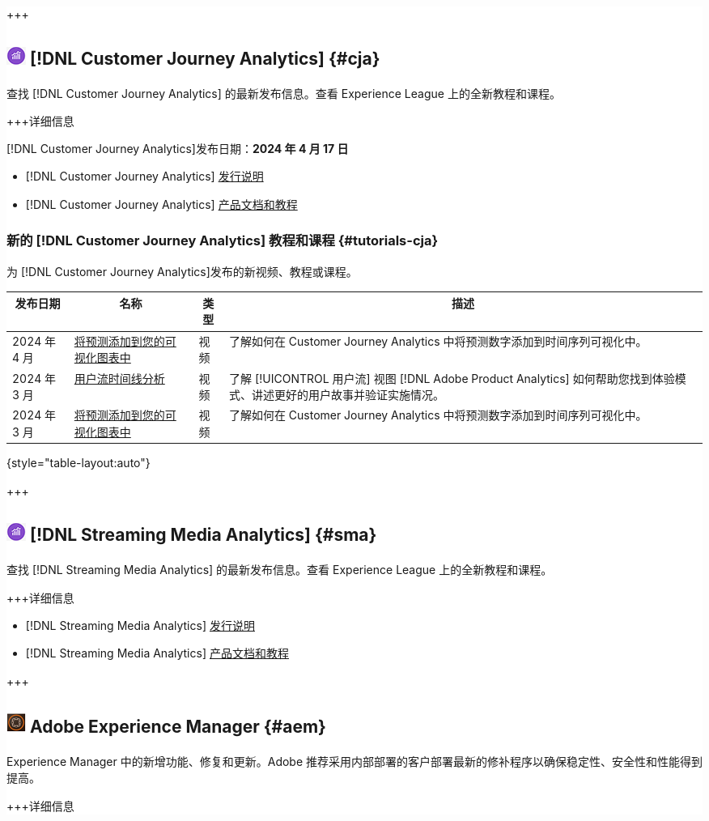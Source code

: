 

+++

## ![图标](/assets/analytics.png) [!DNL Customer Journey Analytics] {#cja}

查找 [!DNL Customer Journey Analytics] 的最新发布信息。查看 Experience League 上的全新教程和课程。

+++详细信息

[!DNL Customer Journey Analytics]发布日期：**2024 年 4 月 17 日**

* [!DNL Customer Journey Analytics] [发行说明](https://experienceleague.adobe.com/zh-hans/docs/analytics-platform/using/releases/latest)

* [!DNL Customer Journey Analytics] [产品文档和教程](https://experienceleague.adobe.com/zh-hans/docs/customer-journey-analytics)

### 新的 [!DNL Customer Journey Analytics] 教程和课程 {#tutorials-cja}

为 [!DNL Customer Journey Analytics]发布的新视频、教程或课程。

| 发布日期 | 名称 | 类型 | 描述 |
| -----------| ---------- | ---------- | ---------- |
| 2024 年 4 月 | [将预测添加到您的可视化图表中](https://experienceleague.adobe.com/zh-hans/docs/customer-journey-analytics-learn/tutorials/analysis-workspace/visualizations/forecasting) | 视频 | 了解如何在 Customer Journey Analytics 中将预测数字添加到时间序列可视化中。 |
| 2024 年 3 月 | [用户流时间线分析](https://experienceleague.adobe.com/zh-hans/docs/customer-journey-analytics-learn/tutorials/guided-analysis/user-stream/user-stream-timeline-analysis) | 视频 | 了解 [!UICONTROL 用户流] 视图 [!DNL Adobe Product Analytics] 如何帮助您找到体验模式、讲述更好的用户故事并验证实施情况。 |
| 2024 年 3 月 | [将预测添加到您的可视化图表中](https://experienceleague.adobe.com/zh-hans/docs/customer-journey-analytics-learn/tutorials/analysis-workspace/visualizations/forecasting) | 视频 | 了解如何在 Customer Journey Analytics 中将预测数字添加到时间序列可视化中。 |

{style="table-layout:auto"}

+++

## ![图标](/assets/analytics.png) [!DNL Streaming Media Analytics] {#sma}

查找 [!DNL Streaming Media Analytics] 的最新发布信息。查看 Experience League 上的全新教程和课程。

+++详细信息

* [!DNL Streaming Media Analytics] [发行说明](https://experienceleague.adobe.com/zh-hans/docs/media-analytics/using/release-notes/release-notes)

* [!DNL Streaming Media Analytics] [产品文档和教程](https://experienceleague.adobe.com/zh-hans/docs/media-analytics/using/media-overview)

+++

## ![图标](/assets/aem.png) Adobe Experience Manager {#aem}

Experience Manager 中的新增功能、修复和更新。Adobe 推荐采用内部部署的客户部署最新的修补程序以确保稳定性、安全性和性能得到提高。

+++详细信息

